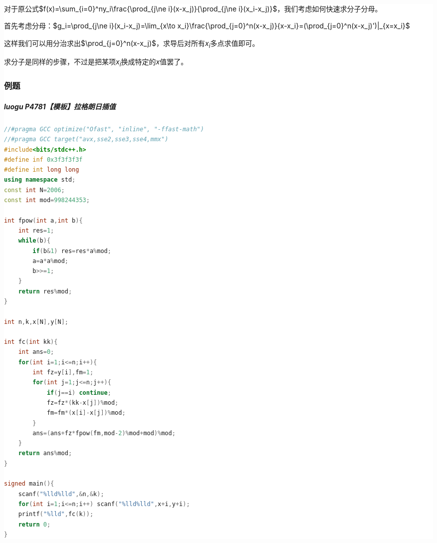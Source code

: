 对于原公式$f(x)=\sum_{i=0}^ny_i\frac{\prod_{j\ne i}(x-x_j)}{\prod_{j\ne i}(x_i-x_j)}$，我们考虑如何快速求分子分母。

首先考虑分母：$g_i=\prod_{j\ne i}(x_i-x_j)=\lim_{x\to x_i}\frac{\prod_{j=0}^n(x-x_j)}{x-x_i}=(\prod_{j=0}^n(x-x_j)')|_{x=x_i}$

这样我们可以用分治求出$\prod_{j=0}^n(x-x_j)$，求导后对所有$x_i$多点求值即可。

求分子是同样的步骤，不过是把某项$x_i$换成特定的$x$值罢了。



### 例题

##### luogu P4781【模板】拉格朗日插值

```cpp
//#pragma GCC optimize("Ofast", "inline", "-ffast-math")
//#pragma GCC target("avx,sse2,sse3,sse4,mmx")
#include<bits/stdc++.h>
#define inf 0x3f3f3f3f
#define int long long
using namespace std;
const int N=2006;
const int mod=998244353;

int fpow(int a,int b){
	int res=1;
	while(b){
		if(b&1) res=res*a%mod;
		a=a*a%mod;
		b>>=1;
	}
	return res%mod;
}

int n,k,x[N],y[N];

int fc(int kk){
	int ans=0;
	for(int i=1;i<=n;i++){
		int fz=y[i],fm=1;
		for(int j=1;j<=n;j++){
			if(j==i) continue;
			fz=fz*(kk-x[j])%mod;
			fm=fm*(x[i]-x[j])%mod;
		}
		ans=(ans+fz*fpow(fm,mod-2)%mod+mod)%mod;
	}
	return ans%mod;
}

signed main(){
	scanf("%lld%lld",&n,&k);
	for(int i=1;i<=n;i++) scanf("%lld%lld",x+i,y+i);
	printf("%lld",fc(k));
	return 0;
}
```
